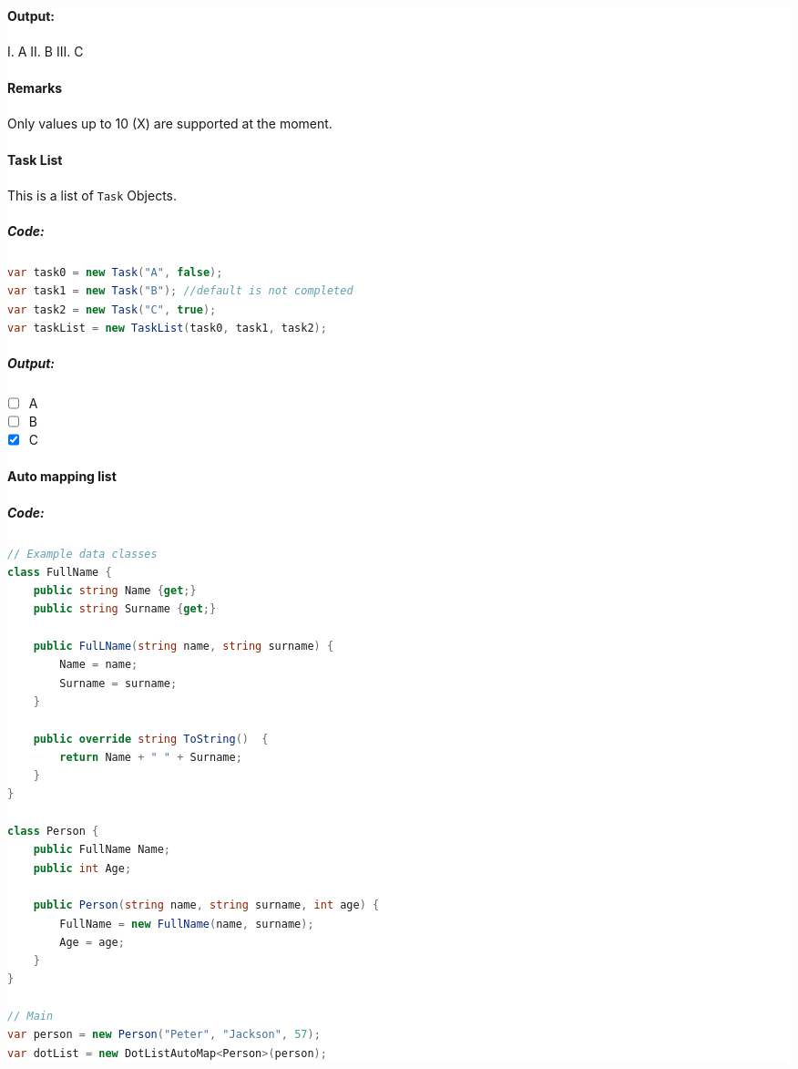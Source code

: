 #### Output:

I. A
II. B
III. C

#### Remarks
Only values up to 10 (X) are supported at the moment.

#### Task List
This is a list of `Task` Objects.

##### Code:
```csharp
var task0 = new Task("A", false);
var task1 = new Task("B"); //default is not completed
var task2 = new Task("C", true);
var taskList = new TaskList(task0, task1, task2);
```

##### Output:

- [ ] A
- [ ] B
- [X] C

#### Auto mapping list
##### Code:
```csharp
// Example data classes
class FullName {
    public string Name {get;}
    public string Surname {get;}

    public FulLName(string name, string surname) {
        Name = name;
        Surname = surname;
    }

    public override string ToString()  {
        return Name + " " + Surname;
    }
}

class Person {
    public FullName Name;
    public int Age;
    
    public Person(string name, string surname, int age) {
        FullName = new FullName(name, surname);
        Age = age;
    }
}

// Main
var person = new Person("Peter", "Jackson", 57);
var dotList = new DotListAutoMap<Person>(person);
```
